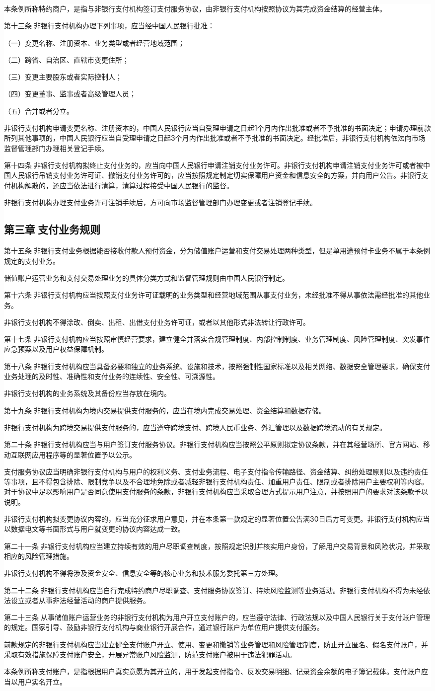 本条例所称特约商户，是指与非银行支付机构签订支付服务协议，由非银行支付机构按照协议为其完成资金结算的经营主体。

第十三条 非银行支付机构办理下列事项，应当经中国人民银行批准：

（一）变更名称、注册资本、业务类型或者经营地域范围；

（二）跨省、自治区、直辖市变更住所；

（三）变更主要股东或者实际控制人；

（四）变更董事、监事或者高级管理人员；

（五）合并或者分立。

非银行支付机构申请变更名称、注册资本的，中国人民银行应当自受理申请之日起1个月内作出批准或者不予批准的书面决定；申请办理前款所列其他事项的，中国人民银行应当自受理申请之日起3个月内作出批准或者不予批准的书面决定。经批准后，非银行支付机构依法向市场监督管理部门办理相关登记手续。

第十四条 非银行支付机构拟终止支付业务的，应当向中国人民银行申请注销支付业务许可。非银行支付机构申请注销支付业务许可或者被中国人民银行吊销支付业务许可证、撤销支付业务许可的，应当按照规定制定切实保障用户资金和信息安全的方案，并向用户公告。非银行支付机构解散的，还应当依法进行清算，清算过程接受中国人民银行的监督。

非银行支付机构办理支付业务许可注销手续后，方可向市场监督管理部门办理变更或者注销登记手续。

## 第三章 支付业务规则

第十五条 非银行支付业务根据能否接收付款人预付资金，分为储值账户运营和支付交易处理两种类型，但是单用途预付卡业务不属于本条例规定的支付业务。

储值账户运营业务和支付交易处理业务的具体分类方式和监督管理规则由中国人民银行制定。

第十六条 非银行支付机构应当按照支付业务许可证载明的业务类型和经营地域范围从事支付业务，未经批准不得从事依法需经批准的其他业务。

非银行支付机构不得涂改、倒卖、出租、出借支付业务许可证，或者以其他形式非法转让行政许可。

第十七条 非银行支付机构应当按照审慎经营要求，建立健全并落实合规管理制度、内部控制制度、业务管理制度、风险管理制度、突发事件应急预案以及用户权益保障机制。

第十八条 非银行支付机构应当具备必要和独立的业务系统、设施和技术，按照强制性国家标准以及相关网络、数据安全管理要求，确保支付业务处理的及时性、准确性和支付业务的连续性、安全性、可溯源性。

非银行支付机构的业务系统及其备份应当存放在境内。

第十九条 非银行支付机构为境内交易提供支付服务的，应当在境内完成交易处理、资金结算和数据存储。

非银行支付机构为跨境交易提供支付服务的，应当遵守跨境支付、跨境人民币业务、外汇管理以及数据跨境流动的有关规定。

第二十条 非银行支付机构应当与用户签订支付服务协议。非银行支付机构应当按照公平原则拟定协议条款，并在其经营场所、官方网站、移动互联网应用程序等的显著位置予以公示。

支付服务协议应当明确非银行支付机构与用户的权利义务、支付业务流程、电子支付指令传输路径、资金结算、纠纷处理原则以及违约责任等事项，且不得包含排除、限制竞争以及不合理地免除或者减轻非银行支付机构责任、加重用户责任、限制或者排除用户主要权利等内容。对于协议中足以影响用户是否同意使用支付服务的条款，非银行支付机构应当采取合理方式提示用户注意，并按照用户的要求对该条款予以说明。

非银行支付机构拟变更协议内容的，应当充分征求用户意见，并在本条第一款规定的显著位置公告满30日后方可变更。非银行支付机构应当以数据电文等书面形式与用户就变更的协议内容达成一致。

第二十一条 非银行支付机构应当建立持续有效的用户尽职调查制度，按照规定识别并核实用户身份，了解用户交易背景和风险状况，并采取相应的风险管理措施。

非银行支付机构不得将涉及资金安全、信息安全等的核心业务和技术服务委托第三方处理。

第二十二条 非银行支付机构应当自行完成特约商户尽职调查、支付服务协议签订、持续风险监测等业务活动。非银行支付机构不得为未经依法设立或者从事非法经营活动的商户提供服务。

第二十三条 从事储值账户运营业务的非银行支付机构为用户开立支付账户的，应当遵守法律、行政法规以及中国人民银行关于支付账户管理的规定。国家引导、鼓励非银行支付机构与商业银行开展合作，通过银行账户为单位用户提供支付服务。

前款规定的非银行支付机构应当建立健全支付账户开立、使用、变更和撤销等业务管理和风险管理制度，防止开立匿名、假名支付账户，并采取有效措施保障支付账户安全，开展异常账户风险监测，防范支付账户被用于违法犯罪活动。

本条例所称支付账户，是指根据用户真实意愿为其开立的，用于发起支付指令、反映交易明细、记录资金余额的电子簿记载体。支付账户应当以用户实名开立。
